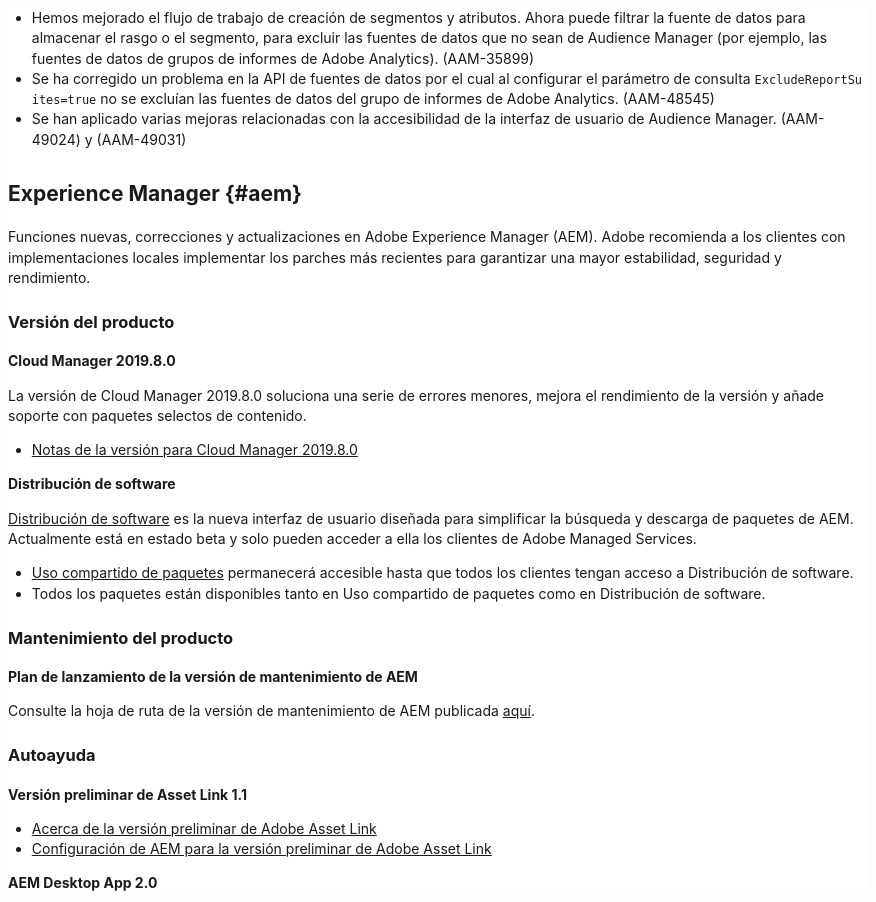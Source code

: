* Hemos mejorado el flujo de trabajo de creación de segmentos y atributos. Ahora puede filtrar la fuente de datos para almacenar el rasgo o el segmento, para excluir las fuentes de datos que no sean de Audience Manager (por ejemplo, las fuentes de datos de grupos de informes de Adobe Analytics). (AAM-35899)
* Se ha corregido un problema en la API de fuentes de datos por el cual al configurar el parámetro de consulta `ExcludeReportSuites=true` no se excluían las fuentes de datos del grupo de informes de Adobe Analytics. (AAM-48545)
* Se han aplicado varias mejoras relacionadas con la accesibilidad de la interfaz de usuario de Audience Manager. (AAM-49024) y (AAM-49031)

## Experience Manager {#aem}

Funciones nuevas, correcciones y actualizaciones en Adobe Experience Manager (AEM). Adobe recomienda a los clientes con implementaciones locales implementar los parches más recientes para garantizar una mayor estabilidad, seguridad y rendimiento.

### Versión del producto

**Cloud Manager 2019.8.0**

La versión de Cloud Manager 2019.8.0 soluciona una serie de errores menores, mejora el rendimiento de la versión y añade soporte con paquetes selectos de contenido.

* [Notas de la versión para Cloud Manager 2019.8.0](https://docs.adobe.com/content/help/es-ES/experience-manager-cloud-manager/using/release-notes/release-notes-current.html)

**Distribución de software**

[Distribución de software](https://downloads.experiencecloud.adobe.com/) es la nueva interfaz de usuario diseñada para simplificar la búsqueda y descarga de paquetes de AEM. Actualmente está en estado beta y solo pueden acceder a ella los clientes de Adobe Managed Services.

* [Uso compartido de paquetes](https://helpx.adobe.com/es/experience-manager/6-5/sites/administering/using/package-manager.html#PackageShare) permanecerá accesible hasta que todos los clientes tengan acceso a Distribución de software.
* Todos los paquetes están disponibles tanto en Uso compartido de paquetes como en Distribución de software.

### Mantenimiento del producto

**Plan de lanzamiento de la versión de mantenimiento de AEM**

Consulte la hoja de ruta de la versión de mantenimiento de AEM publicada [aquí](https://helpx.adobe.com/es/experience-manager/maintenance-releases-roadmap.html).

### Autoayuda

**Versión preliminar de Asset Link 1.1**

* [Acerca de la versión preliminar de Adobe Asset Link](https://helpx.adobe.com/es/enterprise/using/adobe-asset-link-prerelease.html)
* [Configuración de AEM para la versión preliminar de Adobe Asset Link](https://helpx.adobe.com/es/enterprise/using/configure-aem-for-aal-prerelease.html)

**AEM Desktop App 2.0**
